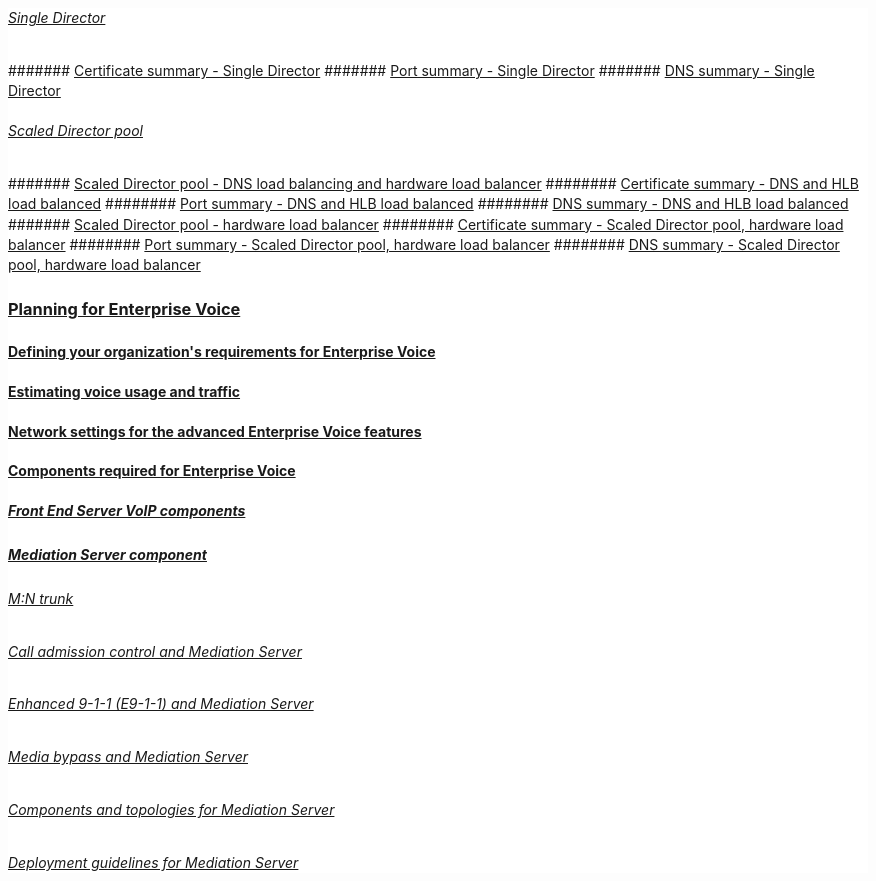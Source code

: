 ###### [Single Director](planning/planning-for-external-user-access/single-director.md)
####### [Certificate summary - Single Director](planning/planning-for-external-user-access/certificate-summarysingle-director.md)
####### [Port summary - Single Director](planning/planning-for-external-user-access/port-summarysingle-director.md)
####### [DNS summary - Single Director](planning/planning-for-external-user-access/dns-summarysingle-director.md)
###### [Scaled Director pool](planning/planning-for-external-user-access/scaled-director-pool.md)
####### [Scaled Director pool - DNS load balancing and hardware load balancer](planning/planning-for-external-user-access/scaled-director-pooldns-load-balancing-and-hardware-load-balancer.md)
######## [Certificate summary - DNS and HLB load balanced](planning/planning-for-external-user-access/certificate-summarydns-and-hlb-load-balanced.md)
######## [Port summary - DNS and HLB load balanced](planning/planning-for-external-user-access/port-summarydns-and-hlb-load-balanced.md)
######## [DNS summary - DNS and HLB load balanced](planning/planning-for-external-user-access/dns-summarydns-and-hlb-load-balanced.md)
####### [Scaled Director pool - hardware load balancer](planning/planning-for-external-user-access/scaled-director-poolhardware-load-balancer.md)
######## [Certificate summary - Scaled Director pool, hardware load balancer](planning/planning-for-external-user-access/certificate-summaryscaled-director-pool-hardware-load-balancer.md)
######## [Port summary - Scaled Director pool, hardware load balancer](planning/planning-for-external-user-access/port-summaryscaled-director-pool-hardware-load-balancer.md)
######## [DNS summary - Scaled Director pool, hardware load balancer](planning/planning-for-external-user-access/dns-summaryscaled-director-pool-hardware-load-balancer.md)
### [Planning for Enterprise Voice](planning/planning-for-enterprise-voice/planning-for-enterprise-voice.md)
#### [Defining your organization's requirements for Enterprise Voice](planning/planning-for-enterprise-voice/defining-your-organization-s-requirements-for-enterprise-voice.md)
#### [Estimating voice usage and traffic](planning/capacity-planning/estimating-voice-usage-and-traffic.md)
#### [Network settings for the advanced Enterprise Voice features](planning/planning-for-enterprise-voice/network-settings-for-the-advanced-enterprise-voice-features.md)
#### [Components required for Enterprise Voice](planning/planning-for-enterprise-voice/components-required-for-enterprise-voice.md)
##### [Front End Server VoIP components](planning/planning-for-enterprise-voice/front-end-server-voip-components.md)
##### [Mediation Server component](planning/planning-for-enterprise-voice/mediation-server-component.md)
###### [M:N trunk](planning/planning-for-enterprise-voice/m-n-trunk.md)
###### [Call admission control and Mediation Server](planning/planning-for-enterprise-voice/call-admission-control-and-mediation-server.md)
###### [Enhanced 9-1-1 (E9-1-1) and Mediation Server](planning/planning-for-enterprise-voice/enhanced-9-1-1-e9-1-1-and-mediation-server.md)
###### [Media bypass and Mediation Server](planning/planning-for-enterprise-voice/media-bypass-and-mediation-server.md)
###### [Components and topologies for Mediation Server](planning/planning-for-enterprise-voice/components-and-topologies-for-mediation-server.md)
###### [Deployment guidelines for Mediation Server](planning/capacity-planning/deployment-guidelines-for-mediation-server.md)